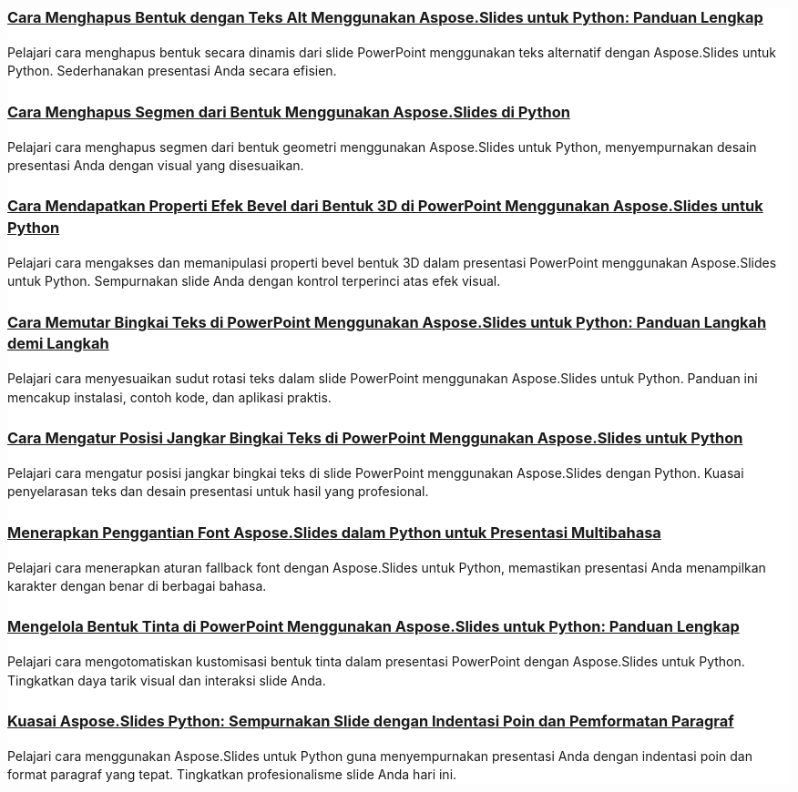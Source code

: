 ### [Cara Menghapus Bentuk dengan Teks Alt Menggunakan Aspose.Slides untuk Python: Panduan Lengkap](./aspose-slides-python-remove-shapes-alt-text/)
Pelajari cara menghapus bentuk secara dinamis dari slide PowerPoint menggunakan teks alternatif dengan Aspose.Slides untuk Python. Sederhanakan presentasi Anda secara efisien.

### [Cara Menghapus Segmen dari Bentuk Menggunakan Aspose.Slides di Python](./remove-segment-from-shape-aspose-slides-python/)
Pelajari cara menghapus segmen dari bentuk geometri menggunakan Aspose.Slides untuk Python, menyempurnakan desain presentasi Anda dengan visual yang disesuaikan.

### [Cara Mendapatkan Properti Efek Bevel dari Bentuk 3D di PowerPoint Menggunakan Aspose.Slides untuk Python](./retrieve-bevel-effects-3d-shapes-aspose-slides-python/)
Pelajari cara mengakses dan memanipulasi properti bevel bentuk 3D dalam presentasi PowerPoint menggunakan Aspose.Slides untuk Python. Sempurnakan slide Anda dengan kontrol terperinci atas efek visual.

### [Cara Memutar Bingkai Teks di PowerPoint Menggunakan Aspose.Slides untuk Python: Panduan Langkah demi Langkah](./custom-text-rotation-aspose-slides-python/)
Pelajari cara menyesuaikan sudut rotasi teks dalam slide PowerPoint menggunakan Aspose.Slides untuk Python. Panduan ini mencakup instalasi, contoh kode, dan aplikasi praktis.

### [Cara Mengatur Posisi Jangkar Bingkai Teks di PowerPoint Menggunakan Aspose.Slides untuk Python](./mastering-text-frames-anchor-position-powerpoint-aspose-slides-python/)
Pelajari cara mengatur posisi jangkar bingkai teks di slide PowerPoint menggunakan Aspose.Slides dengan Python. Kuasai penyelarasan teks dan desain presentasi untuk hasil yang profesional.

### [Menerapkan Penggantian Font Aspose.Slides dalam Python untuk Presentasi Multibahasa](./aspose-slides-python-font-fallback-guide/)
Pelajari cara menerapkan aturan fallback font dengan Aspose.Slides untuk Python, memastikan presentasi Anda menampilkan karakter dengan benar di berbagai bahasa.

### [Mengelola Bentuk Tinta di PowerPoint Menggunakan Aspose.Slides untuk Python: Panduan Lengkap](./manage-ink-shapes-aspose-slides-python/)
Pelajari cara mengotomatiskan kustomisasi bentuk tinta dalam presentasi PowerPoint dengan Aspose.Slides untuk Python. Tingkatkan daya tarik visual dan interaksi slide Anda.

### [Kuasai Aspose.Slides Python: Sempurnakan Slide dengan Indentasi Poin dan Pemformatan Paragraf](./aspose-slides-python-bullet-paragraph-formatting/)
Pelajari cara menggunakan Aspose.Slides untuk Python guna menyempurnakan presentasi Anda dengan indentasi poin dan format paragraf yang tepat. Tingkatkan profesionalisme slide Anda hari ini.
